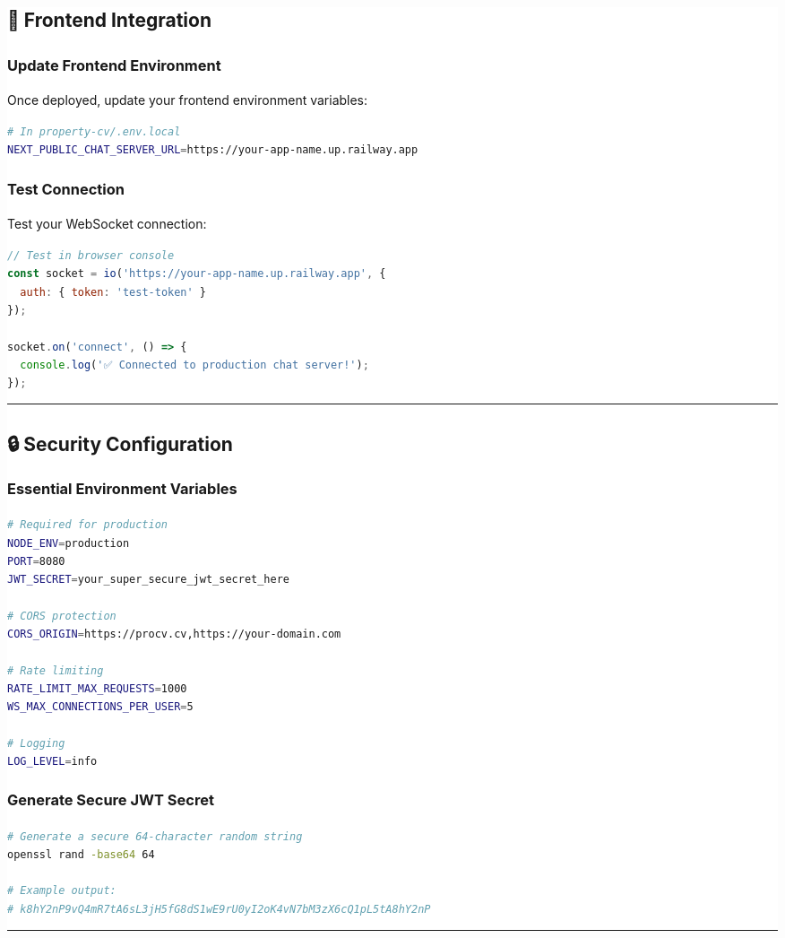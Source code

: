 
## 🔗 Frontend Integration

### Update Frontend Environment

Once deployed, update your frontend environment variables:

```bash
# In property-cv/.env.local
NEXT_PUBLIC_CHAT_SERVER_URL=https://your-app-name.up.railway.app
```

### Test Connection

Test your WebSocket connection:

```javascript
// Test in browser console
const socket = io('https://your-app-name.up.railway.app', {
  auth: { token: 'test-token' }
});

socket.on('connect', () => {
  console.log('✅ Connected to production chat server!');
});
```

---

## 🔒 Security Configuration

### Essential Environment Variables

```bash
# Required for production
NODE_ENV=production
PORT=8080
JWT_SECRET=your_super_secure_jwt_secret_here

# CORS protection
CORS_ORIGIN=https://procv.cv,https://your-domain.com

# Rate limiting
RATE_LIMIT_MAX_REQUESTS=1000
WS_MAX_CONNECTIONS_PER_USER=5

# Logging
LOG_LEVEL=info
```

### Generate Secure JWT Secret

```bash
# Generate a secure 64-character random string
openssl rand -base64 64

# Example output:
# k8hY2nP9vQ4mR7tA6sL3jH5fG8dS1wE9rU0yI2oK4vN7bM3zX6cQ1pL5tA8hY2nP
```

---